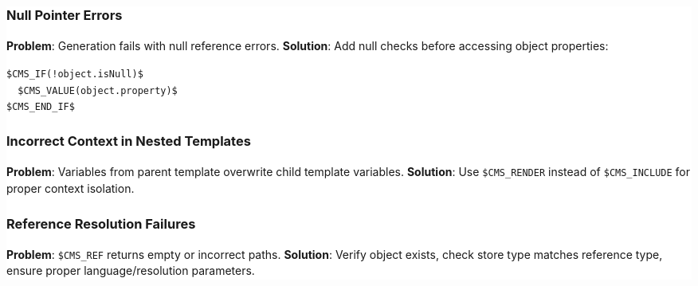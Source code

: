 ### Null Pointer Errors

**Problem**: Generation fails with null reference errors.
**Solution**: Add null checks before accessing object properties:
```
$CMS_IF(!object.isNull)$
  $CMS_VALUE(object.property)$
$CMS_END_IF$
```

### Incorrect Context in Nested Templates

**Problem**: Variables from parent template overwrite child template variables.
**Solution**: Use `$CMS_RENDER` instead of `$CMS_INCLUDE` for proper context isolation.

### Reference Resolution Failures

**Problem**: `$CMS_REF` returns empty or incorrect paths.
**Solution**: Verify object exists, check store type matches reference type, ensure proper language/resolution parameters.
